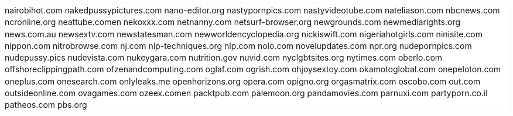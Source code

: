  nairobihot.com
 nakedpussypictures.com
 nano-editor.org
 nastypornpics.com
 nastyvideotube.com
 nateliason.com
 nbcnews.com
 ncronline.org
 neattube.comen
 nekoxxx.com
 netnanny.com
 netsurf-browser.org
 newgrounds.com
 newmediarights.org
 news.com.au
 newsextv.com
 newstatesman.com
 newworldencyclopedia.org
 nickiswift.com
 nigeriahotgirls.com
 ninisite.com
 nippon.com
 nitrobrowse.com
 nj.com
 nlp-techniques.org
 nlp.com
 nolo.com
 novelupdates.com
 npr.org
 nudepornpics.com
 nudepussy.pics
 nudevista.com
 nukeygara.com
 nutrition.gov
 nuvid.com
 nyclgbtsites.org
 nytimes.com
 oberlo.com
 offshoreclippingpath.com
 ofzenandcomputing.com
 oglaf.com
 ogrish.com
 ohjoysextoy.com
 okamotoglobal.com
 onepeloton.com
 oneplus.com
 onesearch.com
 onlyleaks.me
 openhorizons.org
 opera.com
 opigno.org
 orgasmatrix.com
 oscobo.com
 out.com
 outsideonline.com
 ovagames.com
 ozeex.comen
 packtpub.com
 palemoon.org
 pandamovies.com
 parnuxi.com
 partyporn.co.il
 patheos.com
 pbs.org